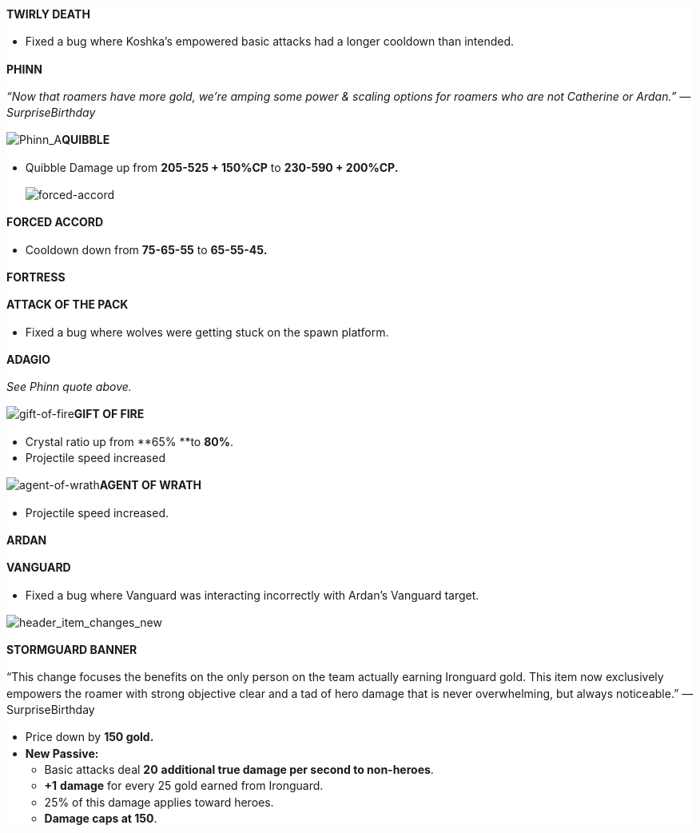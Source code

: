 **TWIRLY DEATH**

* Fixed a bug where Koshka’s empowered basic attacks had a longer cooldown than intended. 

**PHINN**

_“Now that roamers have more gold, we’re amping some power & scaling options for roamers who are not Catherine or Ardan.” —SurpriseBirthday_

![Phinn\_A](https://jd3sljkvzi-flywheel.netdna-ssl.com/wp-content/uploads/2015/09/Phinn_A1.jpg)**QUIBBLE**

* Quibble Damage up from **205-525 + 150%CP** to **230-590 + 200%CP.**

  ![forced-accord](https://jd3sljkvzi-flywheel.netdna-ssl.com/wp-content/uploads/2015/10/forced-accord.png)

**FORCED ACCORD**

* Cooldown down from **75-65-55** to **65-55-45.**

**FORTRESS**

**ATTACK OF THE PACK**

* Fixed a bug where wolves were getting stuck on the spawn platform.

**ADAGIO**

_See Phinn quote above._

![gift-of-fire](https://jd3sljkvzi-flywheel.netdna-ssl.com/wp-content/uploads/2015/11/gift-of-fire.png)**GIFT OF FIRE**

* Crystal ratio up from **65% **to **80%**.
* Projectile speed increased

![agent-of-wrath](https://jd3sljkvzi-flywheel.netdna-ssl.com/wp-content/uploads/2015/11/agent-of-wrath.png)**AGENT OF WRATH**

* Projectile speed increased.

**ARDAN**

**VANGUARD**

* Fixed a bug where Vanguard was interacting incorrectly with Ardan’s Vanguard target.

![header\_item\_changes\_new](https://jd3sljkvzi-flywheel.netdna-ssl.com/wp-content/uploads/2015/06/header_item_changes_new1.png)

**STORMGUARD BANNER**

“This change focuses the benefits on the only person on the team actually earning Ironguard gold. This item now exclusively empowers the roamer with strong objective clear and a tad of hero damage that is never overwhelming, but always noticeable.” — SurpriseBirthday

* Price down by **150 gold.**
* **New Passive:**
  * Basic attacks deal **20** **additional true damage per second to non-heroes**.
  * **+1** **damage** for every 25 gold earned from Ironguard.
  * 25% of this damage applies toward heroes.
  * **Damage caps at 150**.
